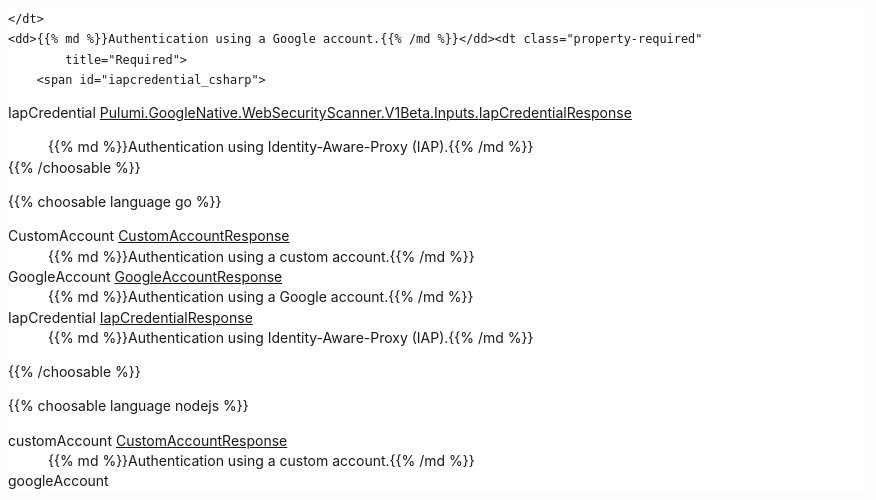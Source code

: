     </dt>
    <dd>{{% md %}}Authentication using a Google account.{{% /md %}}</dd><dt class="property-required"
            title="Required">
        <span id="iapcredential_csharp">
<a href="#iapcredential_csharp" style="color: inherit; text-decoration: inherit;">Iap<wbr>Credential</a>
</span>
        <span class="property-indicator"></span>
        <span class="property-type"><a href="#iapcredentialresponse">Pulumi.<wbr>Google<wbr>Native.<wbr>Web<wbr>Security<wbr>Scanner.<wbr>V1Beta.<wbr>Inputs.<wbr>Iap<wbr>Credential<wbr>Response</a></span>
    </dt>
    <dd>{{% md %}}Authentication using Identity-Aware-Proxy (IAP).{{% /md %}}</dd></dl>
{{% /choosable %}}

{{% choosable language go %}}
<dl class="resources-properties"><dt class="property-required"
            title="Required">
        <span id="customaccount_go">
<a href="#customaccount_go" style="color: inherit; text-decoration: inherit;">Custom<wbr>Account</a>
</span>
        <span class="property-indicator"></span>
        <span class="property-type"><a href="#customaccountresponse">Custom<wbr>Account<wbr>Response</a></span>
    </dt>
    <dd>{{% md %}}Authentication using a custom account.{{% /md %}}</dd><dt class="property-required"
            title="Required">
        <span id="googleaccount_go">
<a href="#googleaccount_go" style="color: inherit; text-decoration: inherit;">Google<wbr>Account</a>
</span>
        <span class="property-indicator"></span>
        <span class="property-type"><a href="#googleaccountresponse">Google<wbr>Account<wbr>Response</a></span>
    </dt>
    <dd>{{% md %}}Authentication using a Google account.{{% /md %}}</dd><dt class="property-required"
            title="Required">
        <span id="iapcredential_go">
<a href="#iapcredential_go" style="color: inherit; text-decoration: inherit;">Iap<wbr>Credential</a>
</span>
        <span class="property-indicator"></span>
        <span class="property-type"><a href="#iapcredentialresponse">Iap<wbr>Credential<wbr>Response</a></span>
    </dt>
    <dd>{{% md %}}Authentication using Identity-Aware-Proxy (IAP).{{% /md %}}</dd></dl>
{{% /choosable %}}

{{% choosable language nodejs %}}
<dl class="resources-properties"><dt class="property-required"
            title="Required">
        <span id="customaccount_nodejs">
<a href="#customaccount_nodejs" style="color: inherit; text-decoration: inherit;">custom<wbr>Account</a>
</span>
        <span class="property-indicator"></span>
        <span class="property-type"><a href="#customaccountresponse">Custom<wbr>Account<wbr>Response</a></span>
    </dt>
    <dd>{{% md %}}Authentication using a custom account.{{% /md %}}</dd><dt class="property-required"
            title="Required">
        <span id="googleaccount_nodejs">
<a href="#googleaccount_nodejs" style="color: inherit; text-decoration: inherit;">google<wbr>Account</a>